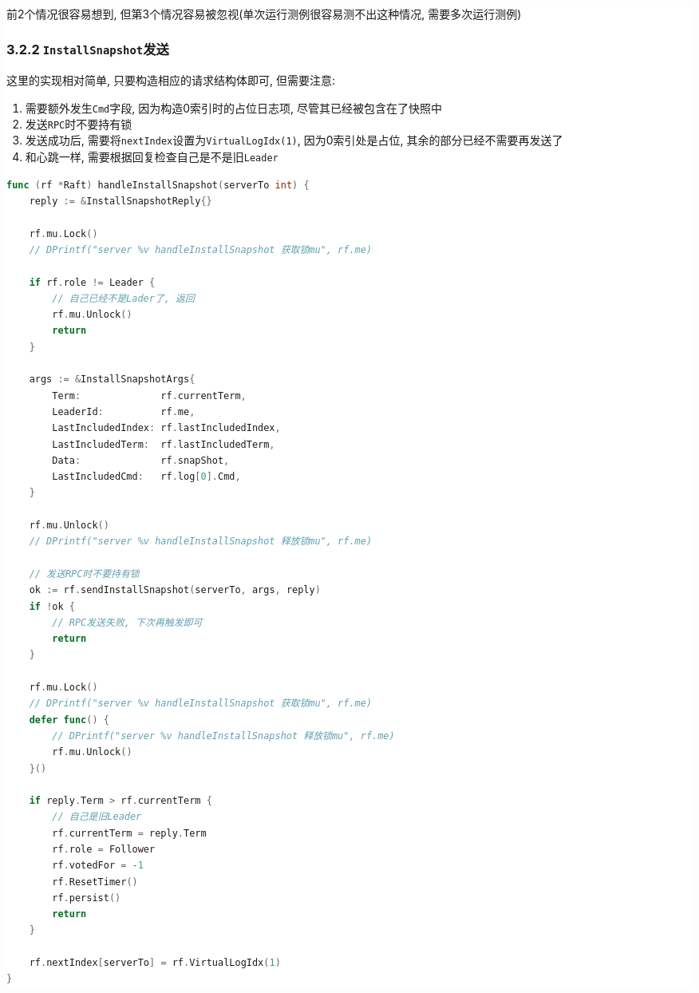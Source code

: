 前2个情况很容易想到, 但第3个情况容易被忽视(单次运行测例很容易测不出这种情况, 需要多次运行测例)
### 3.2.2 `InstallSnapshot`发送
这里的实现相对简单, 只要构造相应的请求结构体即可, 但需要注意:
1. 需要额外发生`Cmd`字段, 因为构造0索引时的占位日志项, 尽管其已经被包含在了快照中
2. 发送`RPC`时不要持有锁
3. 发送成功后, 需要将`nextIndex`设置为`VirtualLogIdx(1)`, 因为0索引处是占位, 其余的部分已经不需要再发送了
4. 和心跳一样, 需要根据回复检查自己是不是旧`Leader`
```go
func (rf *Raft) handleInstallSnapshot(serverTo int) {
	reply := &InstallSnapshotReply{}

	rf.mu.Lock()
	// DPrintf("server %v handleInstallSnapshot 获取锁mu", rf.me)

	if rf.role != Leader {
		// 自己已经不是Lader了, 返回
		rf.mu.Unlock()
		return
	}

	args := &InstallSnapshotArgs{
		Term:              rf.currentTerm,
		LeaderId:          rf.me,
		LastIncludedIndex: rf.lastIncludedIndex,
		LastIncludedTerm:  rf.lastIncludedTerm,
		Data:              rf.snapShot,
		LastIncludedCmd:   rf.log[0].Cmd,
	}

	rf.mu.Unlock()
	// DPrintf("server %v handleInstallSnapshot 释放锁mu", rf.me)

	// 发送RPC时不要持有锁
	ok := rf.sendInstallSnapshot(serverTo, args, reply)
	if !ok {
		// RPC发送失败, 下次再触发即可
		return
	}

	rf.mu.Lock()
	// DPrintf("server %v handleInstallSnapshot 获取锁mu", rf.me)
	defer func() {
		// DPrintf("server %v handleInstallSnapshot 释放锁mu", rf.me)
		rf.mu.Unlock()
	}()

	if reply.Term > rf.currentTerm {
		// 自己是旧Leader
		rf.currentTerm = reply.Term
		rf.role = Follower
		rf.votedFor = -1
		rf.ResetTimer()
		rf.persist()
		return
	}

	rf.nextIndex[serverTo] = rf.VirtualLogIdx(1)
}
```
